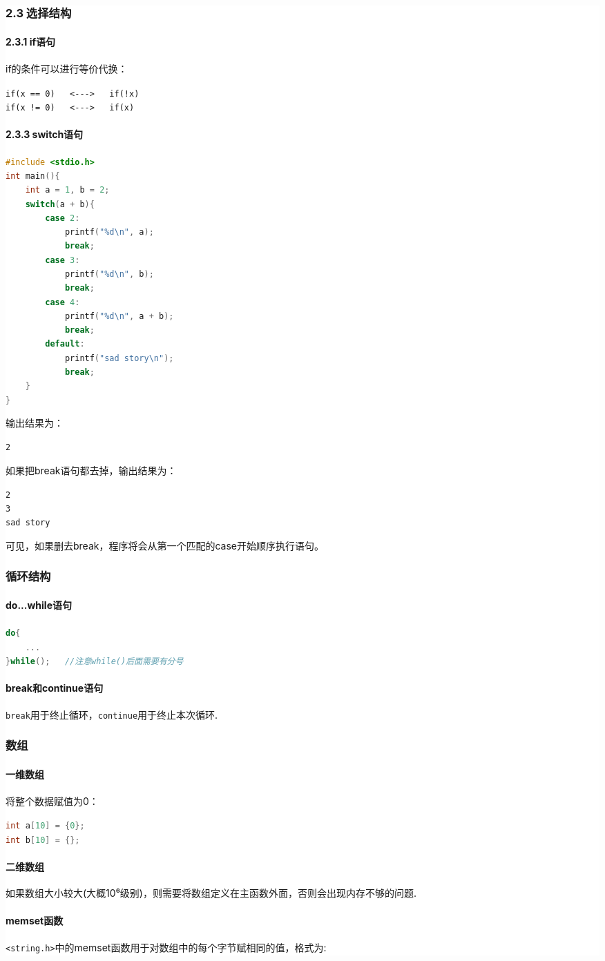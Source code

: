 ### 2.3 选择结构
#### 2.3.1 if语句
if的条件可以进行等价代换：
```
if(x == 0)   <--->   if(!x)
if(x != 0)   <--->   if(x)
```
#### 2.3.3 switch语句
```c
#include <stdio.h>
int main(){
    int a = 1, b = 2;
    switch(a + b){
        case 2: 
            printf("%d\n", a);
            break;
        case 3: 
            printf("%d\n", b);
            break;
        case 4: 
            printf("%d\n", a + b);
            break;
        default: 
            printf("sad story\n");
            break;
    }
}
```
输出结果为：

    2

如果把break语句都去掉，输出结果为：

    2
    3
    sad story

可见，如果删去break，程序将会从第一个匹配的case开始顺序执行语句。
### 循环结构
#### do...while语句
```c
do{
    ...
}while();   //注意while()后面需要有分号
```
#### break和continue语句
`break`用于终止循环，`continue`用于终止本次循环.

### 数组
#### 一维数组
将整个数据赋值为0：
```c
int a[10] = {0};
int b[10] = {};
```
#### 二维数组
如果数组大小较大(大概10⁶级别)，则需要将数组定义在主函数外面，否则会出现内存不够的问题.
#### memset函数
`<string.h>`中的memset函数用于对数组中的每个字节赋相同的值，格式为:
